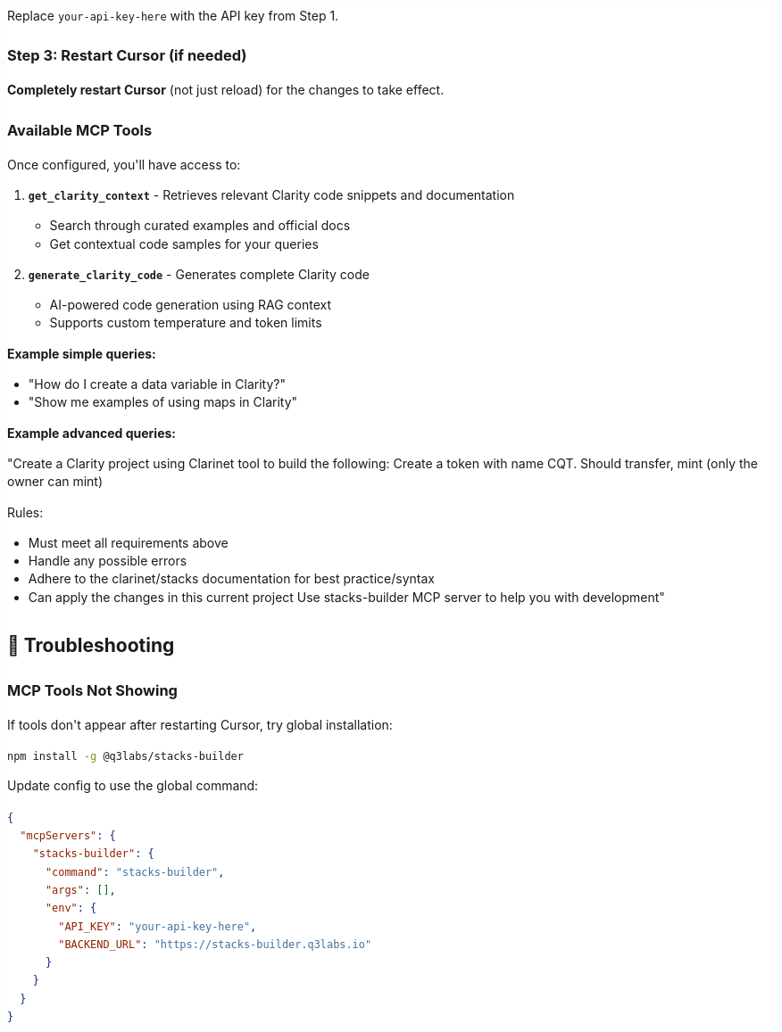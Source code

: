 Replace `your-api-key-here` with the API key from Step 1.

### Step 3: Restart Cursor (if needed)

**Completely restart Cursor** (not just reload) for the changes to take effect.

### Available MCP Tools

Once configured, you'll have access to:

1. **`get_clarity_context`** - Retrieves relevant Clarity code snippets and documentation
   - Search through curated examples and official docs
   - Get contextual code samples for your queries

2. **`generate_clarity_code`** - Generates complete Clarity code
   - AI-powered code generation using RAG context
   - Supports custom temperature and token limits

**Example simple queries:**

- "How do I create a data variable in Clarity?"
- "Show me examples of using maps in Clarity"

**Example advanced queries:**
  
"Create a Clarity project using Clarinet tool to build the following:
  Create a token with name CQT. Should transfer, mint (only the owner can mint)

Rules:
- Must meet all requirements above
- Handle any possible errors
- Adhere to the clarinet/stacks documentation for best practice/syntax
- Can apply the changes in this current project 
Use stacks-builder MCP server to help you with development"

## 🔧 Troubleshooting

### MCP Tools Not Showing

If tools don't appear after restarting Cursor, try global installation:

```bash
npm install -g @q3labs/stacks-builder
```

Update config to use the global command:

```json
{
  "mcpServers": {
    "stacks-builder": {
      "command": "stacks-builder",
      "args": [],
      "env": {
        "API_KEY": "your-api-key-here",
        "BACKEND_URL": "https://stacks-builder.q3labs.io"
      }
    }
  }
}
```
